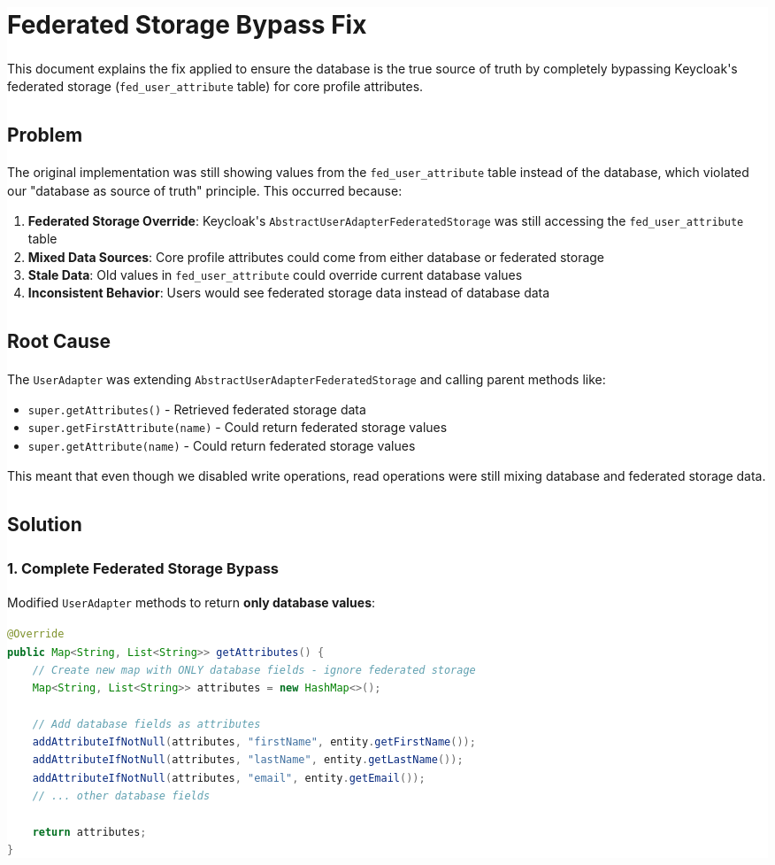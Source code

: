 # Federated Storage Bypass Fix

This document explains the fix applied to ensure the database is the true source of truth by completely bypassing Keycloak's federated storage (`fed_user_attribute` table) for core profile attributes.

## Problem

The original implementation was still showing values from the `fed_user_attribute` table instead of the database, which violated our "database as source of truth" principle. This occurred because:

1. **Federated Storage Override**: Keycloak's `AbstractUserAdapterFederatedStorage` was still accessing the `fed_user_attribute` table
2. **Mixed Data Sources**: Core profile attributes could come from either database or federated storage
3. **Stale Data**: Old values in `fed_user_attribute` could override current database values
4. **Inconsistent Behavior**: Users would see federated storage data instead of database data

## Root Cause

The `UserAdapter` was extending `AbstractUserAdapterFederatedStorage` and calling parent methods like:
- `super.getAttributes()` - Retrieved federated storage data
- `super.getFirstAttribute(name)` - Could return federated storage values
- `super.getAttribute(name)` - Could return federated storage values

This meant that even though we disabled write operations, read operations were still mixing database and federated storage data.

## Solution

### 1. Complete Federated Storage Bypass

Modified `UserAdapter` methods to return **only database values**:

```java
@Override
public Map<String, List<String>> getAttributes() {
    // Create new map with ONLY database fields - ignore federated storage
    Map<String, List<String>> attributes = new HashMap<>();
    
    // Add database fields as attributes
    addAttributeIfNotNull(attributes, "firstName", entity.getFirstName());
    addAttributeIfNotNull(attributes, "lastName", entity.getLastName());
    addAttributeIfNotNull(attributes, "email", entity.getEmail());
    // ... other database fields
    
    return attributes;
}
```
